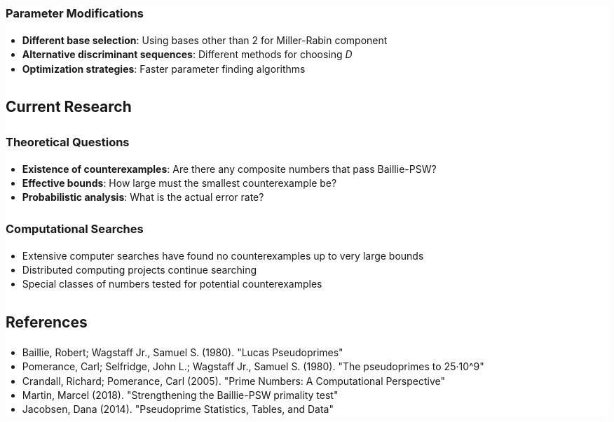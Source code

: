 ### Parameter Modifications
- **Different base selection**: Using bases other than 2 for Miller-Rabin component
- **Alternative discriminant sequences**: Different methods for choosing $D$
- **Optimization strategies**: Faster parameter finding algorithms

## Current Research

### Theoretical Questions
- **Existence of counterexamples**: Are there any composite numbers that pass Baillie-PSW?
- **Effective bounds**: How large must the smallest counterexample be?
- **Probabilistic analysis**: What is the actual error rate?

### Computational Searches
- Extensive computer searches have found no counterexamples up to very large bounds
- Distributed computing projects continue searching
- Special classes of numbers tested for potential counterexamples

## References

- Baillie, Robert; Wagstaff Jr., Samuel S. (1980). "Lucas Pseudoprimes"
- Pomerance, Carl; Selfridge, John L.; Wagstaff Jr., Samuel S. (1980). "The pseudoprimes to 25·10^9"
- Crandall, Richard; Pomerance, Carl (2005). "Prime Numbers: A Computational Perspective"
- Martin, Marcel (2018). "Strengthening the Baillie-PSW primality test"
- Jacobsen, Dana (2014). "Pseudoprime Statistics, Tables, and Data"